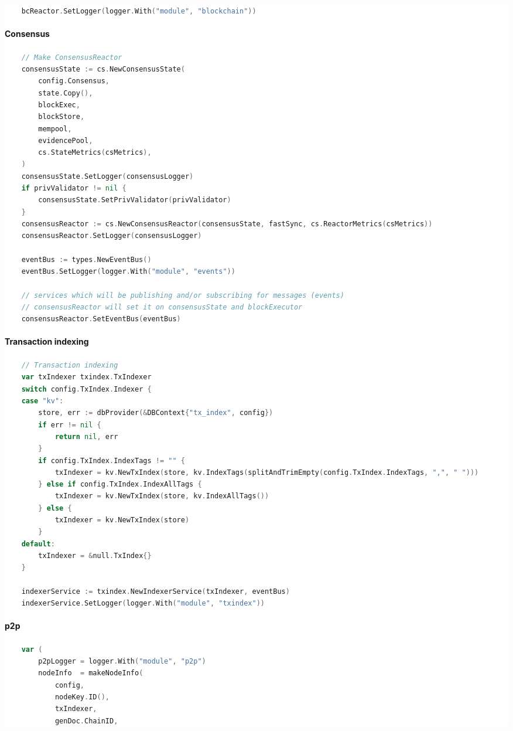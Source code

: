 ```go
	bcReactor.SetLogger(logger.With("module", "blockchain"))
```
####  Consensus
```go
	// Make ConsensusReactor
	consensusState := cs.NewConsensusState(
		config.Consensus,
		state.Copy(),
		blockExec,
		blockStore,
		mempool,
		evidencePool,
		cs.StateMetrics(csMetrics),
	)
	consensusState.SetLogger(consensusLogger)
	if privValidator != nil {
		consensusState.SetPrivValidator(privValidator)
	}
	consensusReactor := cs.NewConsensusReactor(consensusState, fastSync, cs.ReactorMetrics(csMetrics))
	consensusReactor.SetLogger(consensusLogger)

	eventBus := types.NewEventBus()
	eventBus.SetLogger(logger.With("module", "events"))

	// services which will be publishing and/or subscribing for messages (events)
	// consensusReactor will set it on consensusState and blockExecutor
	consensusReactor.SetEventBus(eventBus)
```
#### Transaction indexing
```go
	// Transaction indexing
	var txIndexer txindex.TxIndexer
	switch config.TxIndex.Indexer {
	case "kv":
		store, err := dbProvider(&DBContext{"tx_index", config})
		if err != nil {
			return nil, err
		}
		if config.TxIndex.IndexTags != "" {
			txIndexer = kv.NewTxIndex(store, kv.IndexTags(splitAndTrimEmpty(config.TxIndex.IndexTags, ",", " ")))
		} else if config.TxIndex.IndexAllTags {
			txIndexer = kv.NewTxIndex(store, kv.IndexAllTags())
		} else {
			txIndexer = kv.NewTxIndex(store)
		}
	default:
		txIndexer = &null.TxIndex{}
	}

	indexerService := txindex.NewIndexerService(txIndexer, eventBus)
	indexerService.SetLogger(logger.With("module", "txindex"))
```
#### p2p
```go
	var (
		p2pLogger = logger.With("module", "p2p")
		nodeInfo  = makeNodeInfo(
			config,
			nodeKey.ID(),
			txIndexer,
			genDoc.ChainID,
```